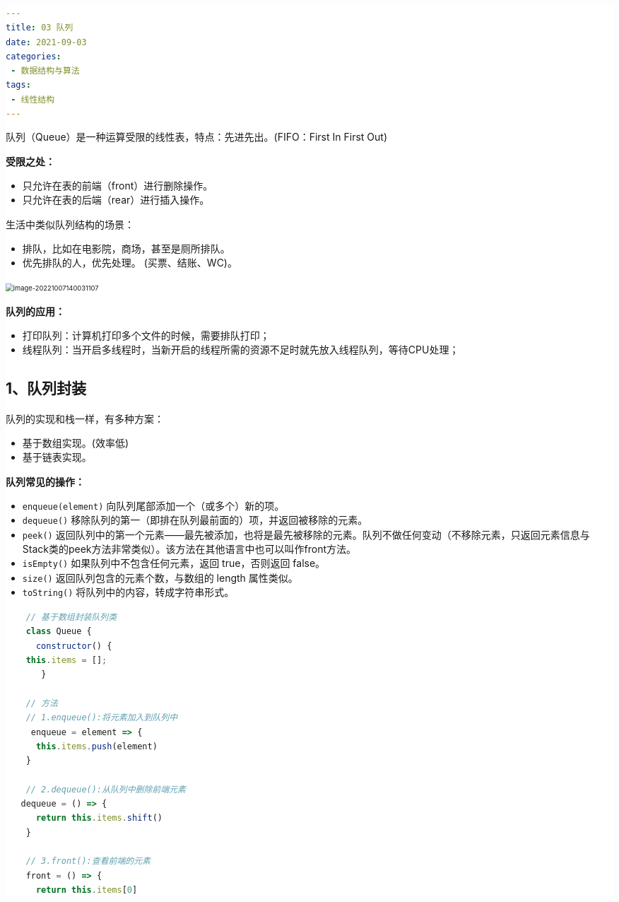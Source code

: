 ```yaml
---
title: 03 队列
date: 2021-09-03
categories: 
 - 数据结构与算法
tags:
 - 线性结构
---
```


队列（Queue）是一种运算受限的线性表，特点：先进先出。(FIFO：First In First Out)

**受限之处：**

- 只允许在表的前端（front）进行删除操作。
- 只允许在表的后端（rear）进行插入操作。

生活中类似队列结构的场景：

- 排队，比如在电影院，商场，甚至是厕所排队。
- 优先排队的人，优先处理。 (买票、结账、WC)。

<img src="https://could-img.oss-cn-hangzhou.aliyuncs.com/202210071404547.png" alt="image-20221007140031107" style="zoom:67%;" />

**队列的应用：**

- 打印队列：计算机打印多个文件的时候，需要排队打印；
- 线程队列：当开启多线程时，当新开启的线程所需的资源不足时就先放入线程队列，等待CPU处理；

## 1、队列封装

队列的实现和栈一样，有多种方案：

- 基于数组实现。(效率低)
- 基于链表实现。

**队列常见的操作：**

- `enqueue(element)` 向队列尾部添加一个（或多个）新的项。
- `dequeue()` 移除队列的第一（即排在队列最前面的）项，并返回被移除的元素。
- `peek()` 返回队列中的第一个元素——最先被添加，也将是最先被移除的元素。队列不做任何变动（不移除元素，只返回元素信息与Stack类的peek方法非常类似）。该方法在其他语言中也可以叫作front方法。
- `isEmpty()` 如果队列中不包含任何元素，返回 true，否则返回 false。
- `size()` 返回队列包含的元素个数，与数组的 length 属性类似。
- `toString()` 将队列中的内容，转成字符串形式。

```js
    // 基于数组封装队列类
    class Queue {
      constructor() {
    this.items = [];
       }
      
    // 方法
    // 1.enqueue():将元素加入到队列中
     enqueue = element => {
      this.items.push(element)
    }

    // 2.dequeue():从队列中删除前端元素
   dequeue = () => {
      return this.items.shift()
    }

    // 3.front():查看前端的元素
    front = () => {
      return this.items[0]
```